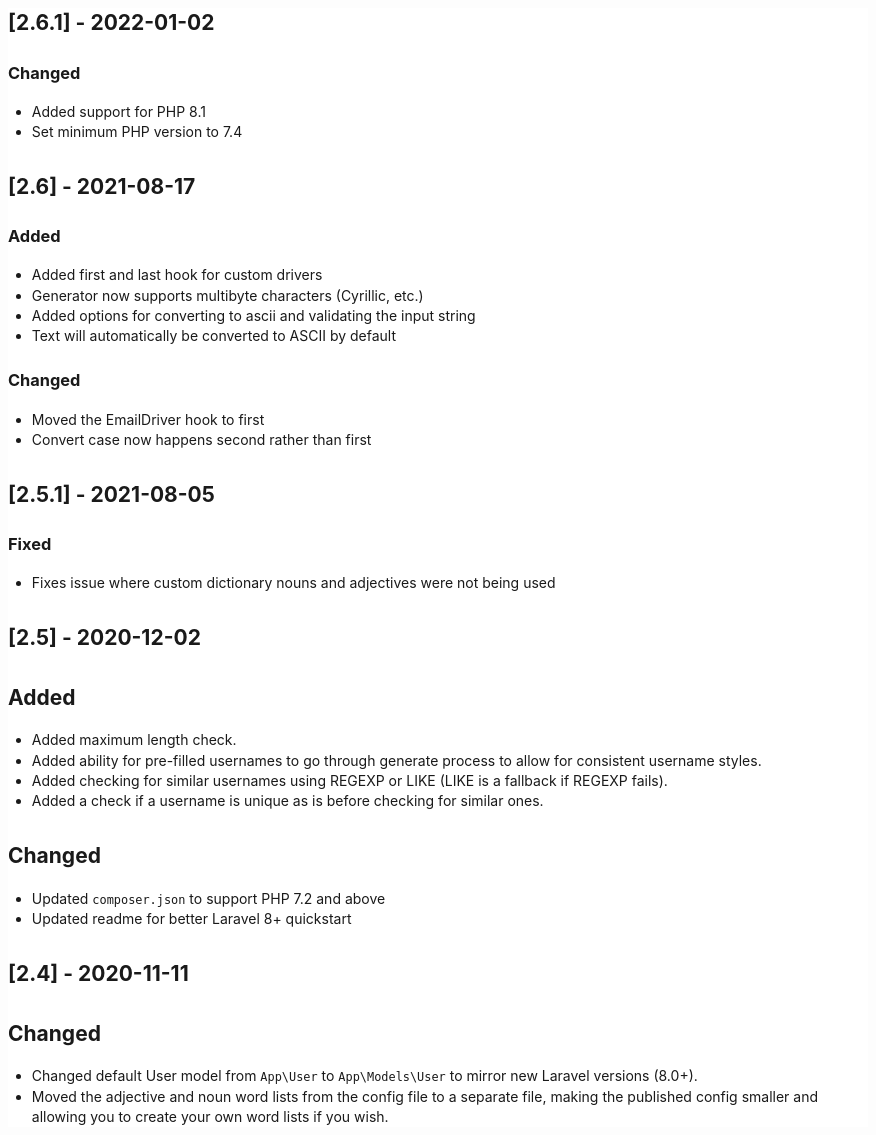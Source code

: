 
## [2.6.1] - 2022-01-02
### Changed
- Added support for PHP 8.1
- Set minimum PHP version to 7.4


## [2.6] - 2021-08-17
### Added
- Added first and last hook for custom drivers
- Generator now supports multibyte characters (Cyrillic, etc.)
- Added options for converting to ascii and validating the input string
- Text will automatically be converted to ASCII by default

### Changed
- Moved the EmailDriver hook to first
- Convert case now happens second rather than first


## [2.5.1] - 2021-08-05
### Fixed
- Fixes issue where custom dictionary nouns and adjectives were not being used


## [2.5] - 2020-12-02
## Added
- Added maximum length check.
- Added ability for pre-filled usernames to go through generate process to allow for consistent username styles.
- Added checking for similar usernames using REGEXP or LIKE (LIKE is a fallback if REGEXP fails).
- Added a check if a username is unique as is before checking for similar ones.

## Changed
- Updated `composer.json` to support PHP 7.2 and above
- Updated readme for better Laravel 8+ quickstart


## [2.4] - 2020-11-11
## Changed
- Changed default User model from `App\User` to `App\Models\User` to mirror new Laravel versions (8.0+).
- Moved the adjective and noun word lists from the config file to a separate file, making the published config smaller and allowing you to create your own word lists if you wish.

